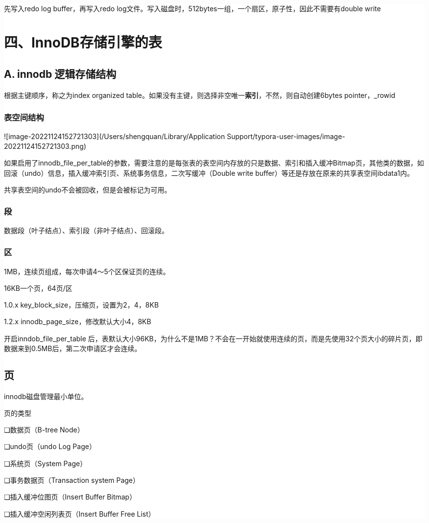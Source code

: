 先写入redo log  buffer，再写入redo log文件。写入磁盘时，512bytes一组，一个扇区，原子性，因此不需要有double write

# 四、InnoDB存储引擎的表

## A. innodb 逻辑存储结构

根据主键顺序，称之为index organized table。如果没有主键，则选择非空唯一**索引**，不然，则自动创建6bytes pointer，_rowid

### 表空间结构

![image-20221124152721303](/Users/shengquan/Library/Application Support/typora-user-images/image-20221124152721303.png)



如果启用了innodb_file_per_table的参数，需要注意的是每张表的表空间内存放的只是数据、索引和插入缓冲Bitmap页，其他类的数据，如回滚（undo）信息，插入缓冲索引页、系统事务信息，二次写缓冲（Double write buffer）等还是存放在原来的共享表空间ibdata1内。

共享表空间的undo不会被回收，但是会被标记为可用。



### 段

数据段（叶子结点）、索引段（非叶子结点）、回滚段。

### 区

1MB，连续页组成，每次申请4～5个区保证页的连续。

16KB一个页，64页/区



1.0.x	key_block_size，压缩页，设置为2，4，8KB

1.2.x	innodb_page_size，修改默认大小4，8KB



开启inndob_file_per_table 后，表默认大小96KB，为什么不是1MB？不会在一开始就使用连续的页，而是先使用32个页大小的碎片页，即数据来到0.5MB后，第二次申请区才会连续。



## 页

innodb磁盘管理最小单位。

页的类型

❑数据页（B-tree Node）

❑undo页（undo Log Page）

❑系统页（System Page）

❑事务数据页（Transaction system Page）

❑插入缓冲位图页（Insert Buffer Bitmap）

❑插入缓冲空闲列表页（Insert Buffer Free List）
